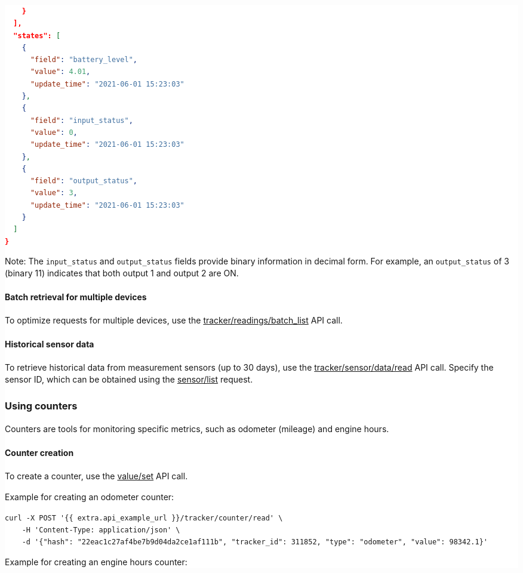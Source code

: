 ```json
    }
  ],
  "states": [
    {
      "field": "battery_level",
      "value": 4.01,
      "update_time": "2021-06-01 15:23:03"
    },
    {
      "field": "input_status",
      "value": 0,
      "update_time": "2021-06-01 15:23:03"
    },
    {
      "field": "output_status",
      "value": 3,
      "update_time": "2021-06-01 15:23:03"
    }
  ]
}
```

Note: The `input_status` and `output_status` fields provide binary information in decimal form. For example, an `output_status` of 3 (binary 11) indicates that both output 1 and output 2 are ON.

#### Batch retrieval for multiple devices

To optimize requests for multiple devices, use the [tracker/readings/batch\_list](broken-reference) API call.

#### Historical sensor data

To retrieve historical data from measurement sensors (up to 30 days), use the [tracker/sensor/data/read](broken-reference) API call. Specify the sensor ID, which can be obtained using the [sensor/list](broken-reference) request.

### Using counters

Counters are tools for monitoring specific metrics, such as odometer (mileage) and engine hours.

#### Counter creation

To create a counter, use the [value/set](broken-reference) API call.

Example for creating an odometer counter:

```shell
curl -X POST '{{ extra.api_example_url }}/tracker/counter/read' \
    -H 'Content-Type: application/json' \
    -d '{"hash": "22eac1c27af4be7b9d04da2ce1af111b", "tracker_id": 311852, "type": "odometer", "value": 98342.1}'
```

Example for creating an engine hours counter:
